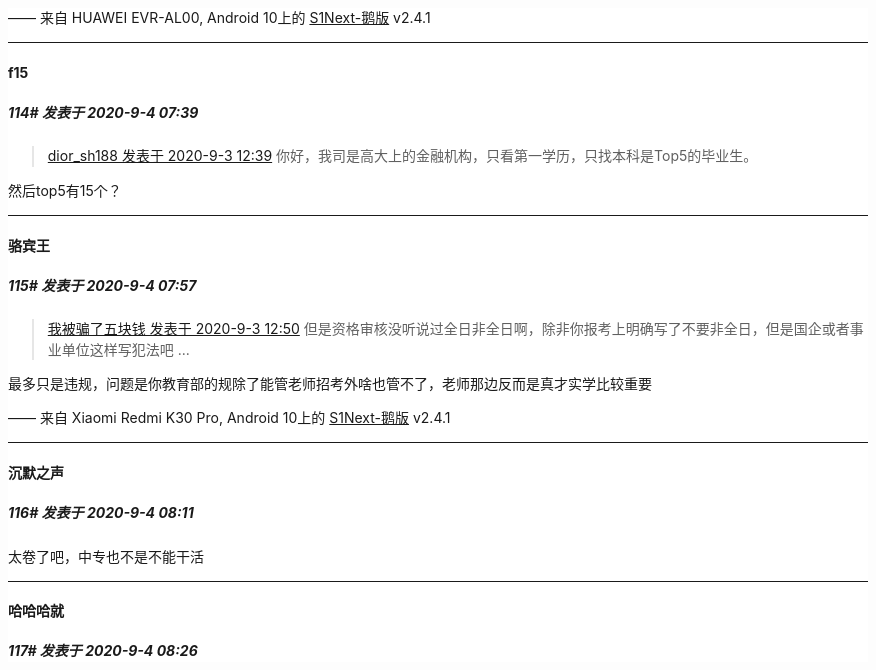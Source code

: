 —— 来自 HUAWEI EVR-AL00, Android 10上的 [S1Next-鹅版](https://github.com/ykrank/S1-Next/releases) v2.4.1







*****

####  f15  
##### 114#       发表于 2020-9-4 07:39



<blockquote><a href="httphttps://bbs.saraba1st.com/2b/forum.php?mod=redirect&amp;goto=findpost&amp;pid=48628413&amp;ptid=1957937" target="_blank">dior_sh188 发表于 2020-9-3 12:39</a>
你好，我司是高大上的金融机构，只看第一学历，只找本科是Top5的毕业生。</blockquote>
然后top5有15个？







*****

####  骆宾王  
##### 115#       发表于 2020-9-4 07:57



<blockquote><a href="httphttps://bbs.saraba1st.com/2b/forum.php?mod=redirect&amp;goto=findpost&amp;pid=48628532&amp;ptid=1957937" target="_blank">我被骗了五块钱 发表于 2020-9-3 12:50</a>
但是资格审核没听说过全日非全日啊，除非你报考上明确写了不要非全日，但是国企或者事业单位这样写犯法吧 ...</blockquote>
最多只是违规，问题是你教育部的规除了能管老师招考外啥也管不了，老师那边反而是真才实学比较重要

—— 来自 Xiaomi Redmi K30 Pro, Android 10上的 [S1Next-鹅版](https://github.com/ykrank/S1-Next/releases) v2.4.1







*****

####  沉默之声  
##### 116#       发表于 2020-9-4 08:11




太卷了吧，中专也不是不能干活







*****

####  哈哈哈就  
##### 117#       发表于 2020-9-4 08:26
